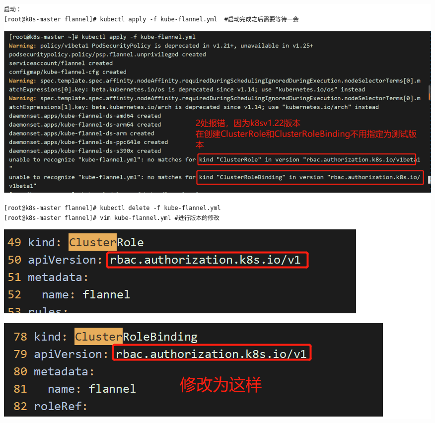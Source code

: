 

```plain
启动：
[root@k8s-master flannel]# kubectl apply -f kube-flannel.yml  #启动完成之后需要等待一会
```



![img](assets/K8SV1.22.2部署(Kubeadm方式)/image-20211009113450468.png)



```shell
[root@k8s-master flannel]# kubectl delete -f kube-flannel.yml
[root@k8s-master flannel]# vim kube-flannel.yml #进行版本的修改
```



![img](assets/K8SV1.22.2部署(Kubeadm方式)/image-20211009113556073.png)



![img](assets/K8SV1.22.2部署(Kubeadm方式)/image-20211009113537033.png)
